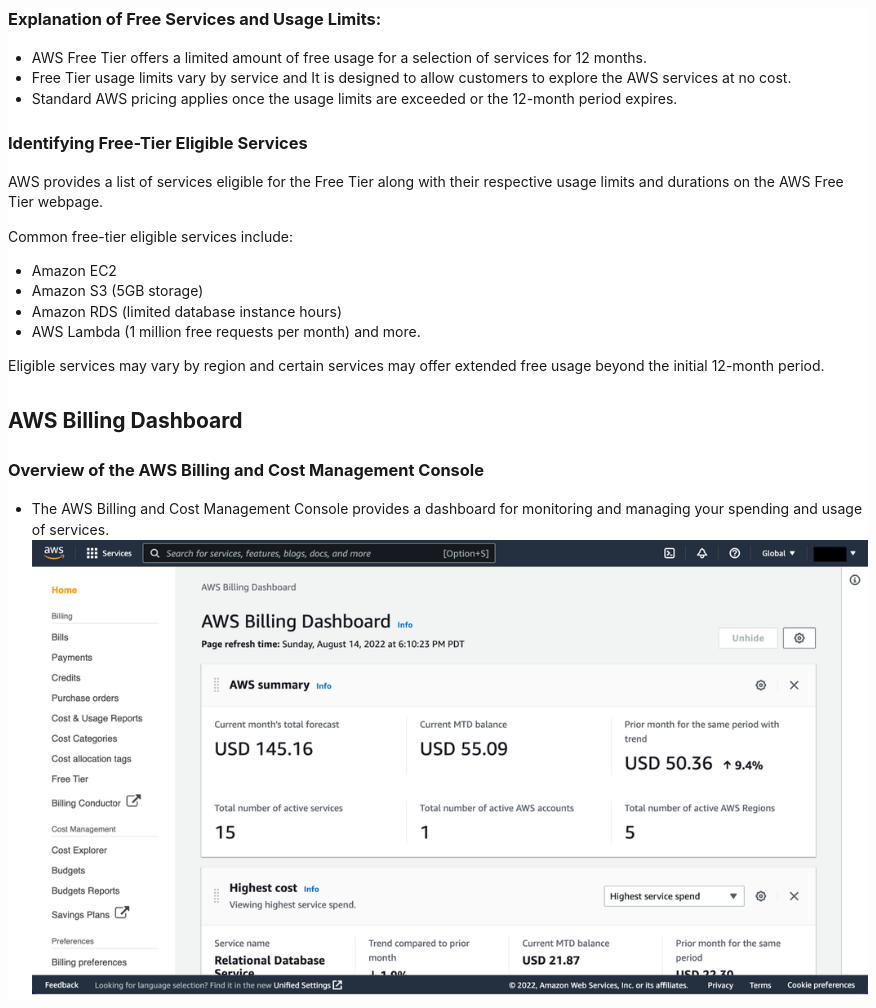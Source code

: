 

### Explanation of Free Services and Usage Limits:


* AWS Free Tier offers a limited amount of free usage for a selection of services for 12 months.
* Free Tier usage limits vary by service and It is designed to allow customers to explore the AWS services at no cost.
* Standard AWS pricing applies once the usage limits are exceeded or the 12-month period expires.


### Identifying Free-Tier Eligible Services


AWS provides a list of services eligible for the Free Tier along with their respective usage limits and durations on the AWS Free Tier webpage.


Common free-tier eligible services include:

* Amazon EC2 
* Amazon S3 (5GB storage)
* Amazon RDS (limited database instance hours)
* AWS Lambda (1 million free requests per month) and more.


Eligible services may vary by region and certain services may offer extended free usage beyond the initial 12-month period.


## AWS Billing Dashboard


### Overview of the AWS Billing and Cost Management Console



* The AWS Billing and Cost Management Console provides a dashboard for monitoring and managing your spending and usage of services.
![alt_text](https://github.com/EightPLabs/blogs/blob/main/Intro-AWS/AWS%20Billing/AWS-Billing-Images/1.png?raw=true)
